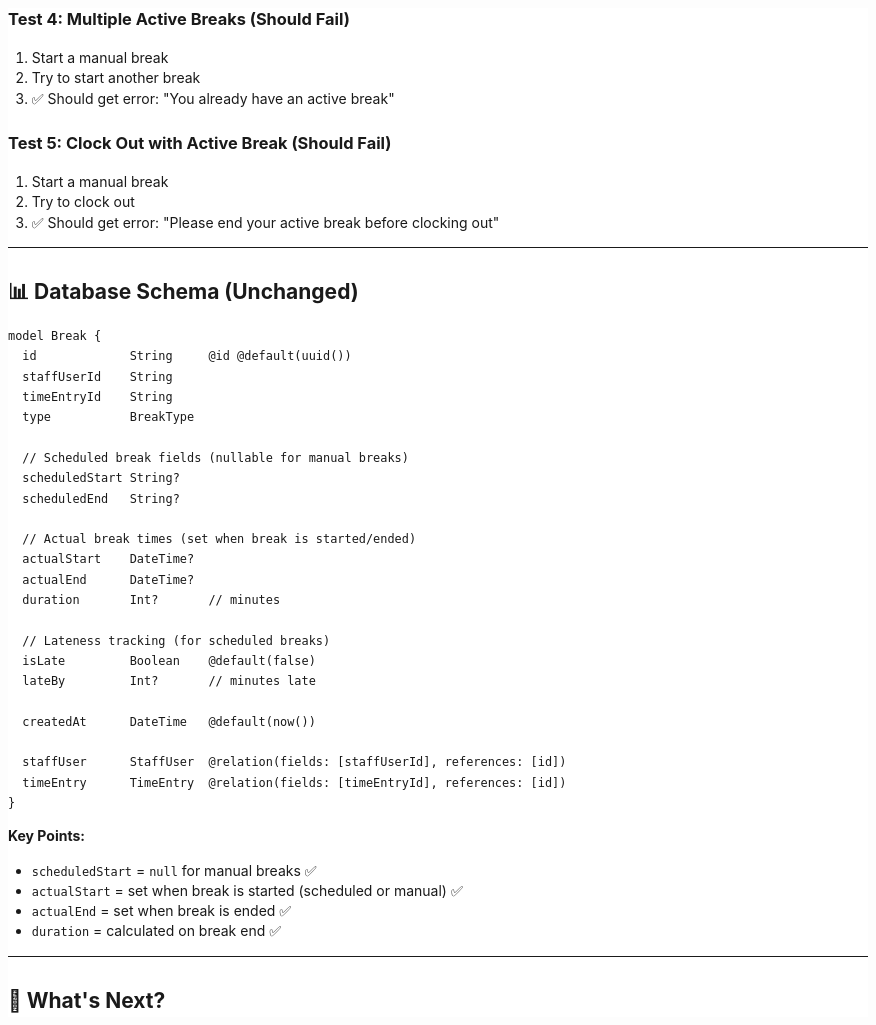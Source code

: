 ### **Test 4: Multiple Active Breaks (Should Fail)**
1. Start a manual break
2. Try to start another break
3. ✅ Should get error: "You already have an active break"

### **Test 5: Clock Out with Active Break (Should Fail)**
1. Start a manual break
2. Try to clock out
3. ✅ Should get error: "Please end your active break before clocking out"

---

## 📊 Database Schema (Unchanged)

```prisma
model Break {
  id             String     @id @default(uuid())
  staffUserId    String
  timeEntryId    String
  type           BreakType
  
  // Scheduled break fields (nullable for manual breaks)
  scheduledStart String?
  scheduledEnd   String?
  
  // Actual break times (set when break is started/ended)
  actualStart    DateTime?
  actualEnd      DateTime?
  duration       Int?       // minutes
  
  // Lateness tracking (for scheduled breaks)
  isLate         Boolean    @default(false)
  lateBy         Int?       // minutes late
  
  createdAt      DateTime   @default(now())
  
  staffUser      StaffUser  @relation(fields: [staffUserId], references: [id])
  timeEntry      TimeEntry  @relation(fields: [timeEntryId], references: [id])
}
```

**Key Points:**
- `scheduledStart` = `null` for manual breaks ✅
- `actualStart` = set when break is started (scheduled or manual) ✅
- `actualEnd` = set when break is ended ✅
- `duration` = calculated on break end ✅

---

## 🚀 What's Next?
